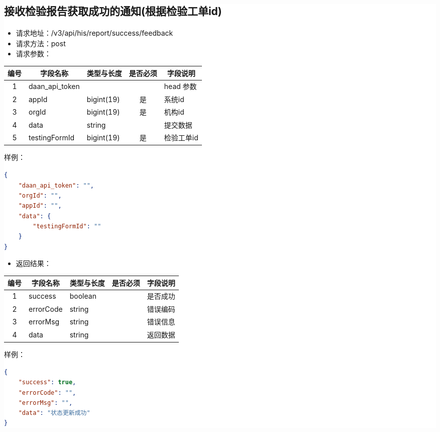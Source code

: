 
## 接收检验报告获取成功的通知(根据检验工单id)
- 请求地址：/v3/api/his/report/success/feedback
- 请求方法：post
- 请求参数：

| 编号 | 字段名称 | 类型与长度 | 是否必须 | 字段说明 |
|:---:|--------|--------|:------:|---------|
| 1 | daan_api_token | | | head 参数 |
| 2 | appId | bigint(19) | 是 | 系统id |
| 3 | orgId | bigint(19) | 是 | 机构id |
| 4 | data | string | | 提交数据 |
| 5 | testingFormId | bigint(19) | 是 | 检验工单id |

样例：
```json
{
    "daan_api_token": "",
    "orgId": "",
    "appId": "",
    "data": {
        "testingFormId": ""
    }
}
```

- 返回结果：

| 编号 | 字段名称 | 类型与长度 | 是否必须 | 字段说明 |
|:---:|--------|--------|:------:|---------|
| 1 | success | boolean | | 是否成功 |
| 2 | errorCode | string | | 错误编码 |
| 3 | errorMsg | string | | 错误信息 |
| 4 | data | string | | 返回数据 |

样例：
```json
{
    "success": true,
    "errorCode": "",
    "errorMsg": "",
    "data": "状态更新成功"
}
```

